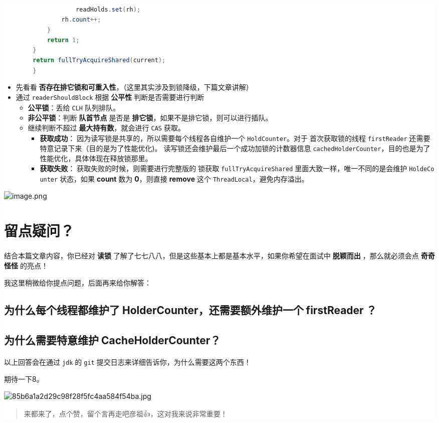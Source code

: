 ```java
                    readHolds.set(rh);
                rh.count++;
            }
            return 1;
        }
        return fullTryAcquireShared(current);
        }
```

- 先看看 **否存在排它锁和可重入性**，（这里其实涉及到锁降级，下篇文章讲解）
- 通过 `readerShouldBlock` 根据 **公平性** 判断是否需要进行判断
    - **公平锁**：丢给 `CLH` 队列排队。
    - **非公平锁**：判断 **队首节点** 是否是 **排它锁**，如果不是排它锁，则可以进行插队。
    - 继续判断不超过 **最大持有数**，就会进行 `CAS` 获取。
        - **获取成功**：
          因为读写锁是共享的，所以需要每个线程各自维护一个 `HoldCounter`。对于 首次获取锁的线程 `firstReader` 还需要特意记录下来（目的是为了性能优化)。
          读写锁还会维护最后一个成功加锁的计数器信息 `cachedHolderCounter`，目的也是为了性能优化，具体体现在释放锁那里。
        - **获取失败**：
          获取失败的时候，则需要进行完整版的 锁获取 `fullTryAcquireShared`
          里面大致一样，唯一不同的是会维护 `HoldeCounter` 状态，如果 **count** 数为 **0**，则直接 **remove** 这个 `ThreadLocal`，避免内存溢出。

![image.png](https://hmf-typora-images.oss-cn-guangzhou.aliyuncs.com/images/202312112319405.png)


# 留点疑问？

结合本篇文章内容，你已经对 **读锁** 了解了七七八八，但是这些基本上都是基本水平，如果你希望在面试中 **脱颖而出** ，那么就必须会点 **奇奇怪怪** 的亮点！

我这里稍微给你提点问题，后面再来给你解答：

## 为什么每个线程都维护了 HolderCounter，还需要额外维护一个 firstReader ？

## 为什么需要特意维护 CacheHolderCounter？

以上回答会在通过 `jdk` 的 `git` 提交日志来详细告诉你，为什么需要这两个东西！

期待一下8。


![85b6a1a2d29c98f28f5fc4aa584f54ba.jpg](https://hmf-typora-images.oss-cn-guangzhou.aliyuncs.com/images/202312112241047.jpg)

> 来都来了，点个赞，留个言再走吧彦祖👍，这对我来说非常重要！

